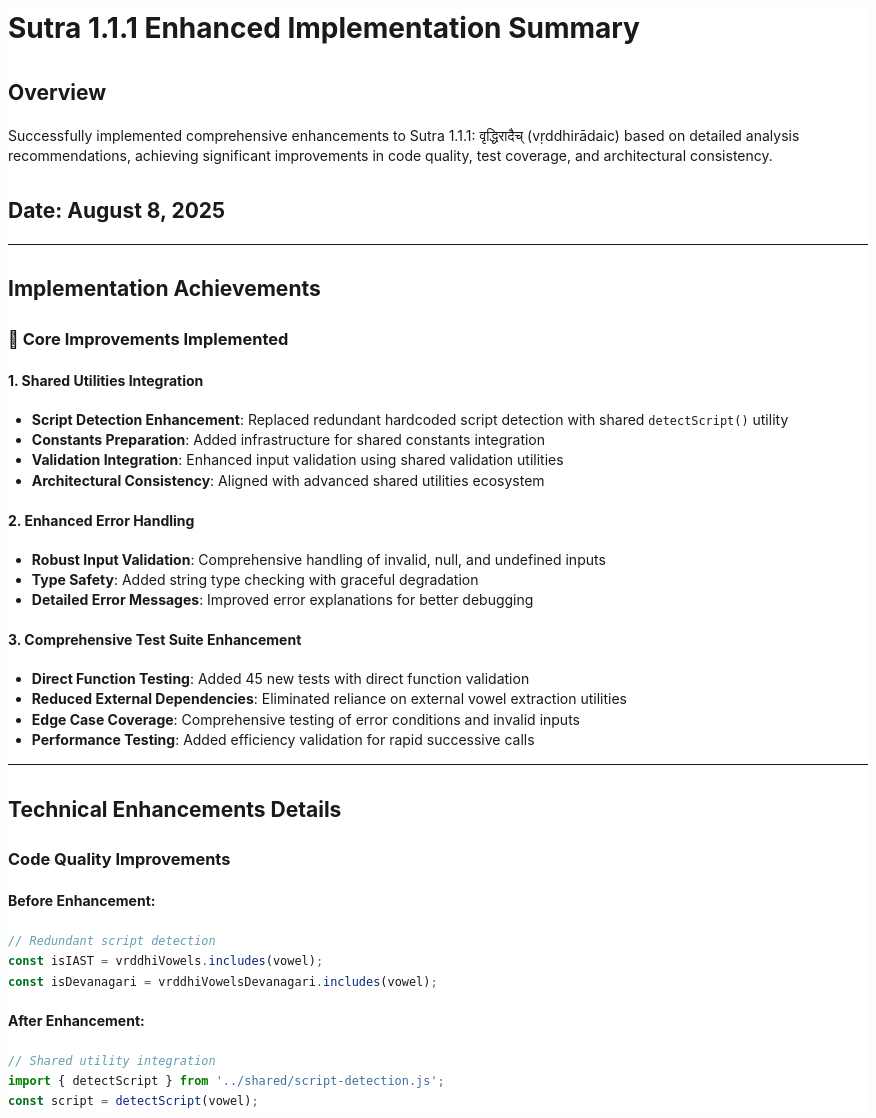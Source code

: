 # Sutra 1.1.1 Enhanced Implementation Summary

## Overview
Successfully implemented comprehensive enhancements to Sutra 1.1.1: वृद्धिरादैच् (vṛddhirādaic) based on detailed analysis recommendations, achieving significant improvements in code quality, test coverage, and architectural consistency.

## Date: August 8, 2025

---

## Implementation Achievements

### 🎯 **Core Improvements Implemented**

#### 1. **Shared Utilities Integration**
- **Script Detection Enhancement**: Replaced redundant hardcoded script detection with shared `detectScript()` utility
- **Constants Preparation**: Added infrastructure for shared constants integration  
- **Validation Integration**: Enhanced input validation using shared validation utilities
- **Architectural Consistency**: Aligned with advanced shared utilities ecosystem

#### 2. **Enhanced Error Handling**
- **Robust Input Validation**: Comprehensive handling of invalid, null, and undefined inputs
- **Type Safety**: Added string type checking with graceful degradation
- **Detailed Error Messages**: Improved error explanations for better debugging

#### 3. **Comprehensive Test Suite Enhancement**
- **Direct Function Testing**: Added 45 new tests with direct function validation
- **Reduced External Dependencies**: Eliminated reliance on external vowel extraction utilities
- **Edge Case Coverage**: Comprehensive testing of error conditions and invalid inputs
- **Performance Testing**: Added efficiency validation for rapid successive calls

---

## Technical Enhancements Details

### **Code Quality Improvements**

#### Before Enhancement:
```javascript
// Redundant script detection
const isIAST = vrddhiVowels.includes(vowel);
const isDevanagari = vrddhiVowelsDevanagari.includes(vowel);
```

#### After Enhancement:
```javascript
// Shared utility integration
import { detectScript } from '../shared/script-detection.js';
const script = detectScript(vowel);
```
